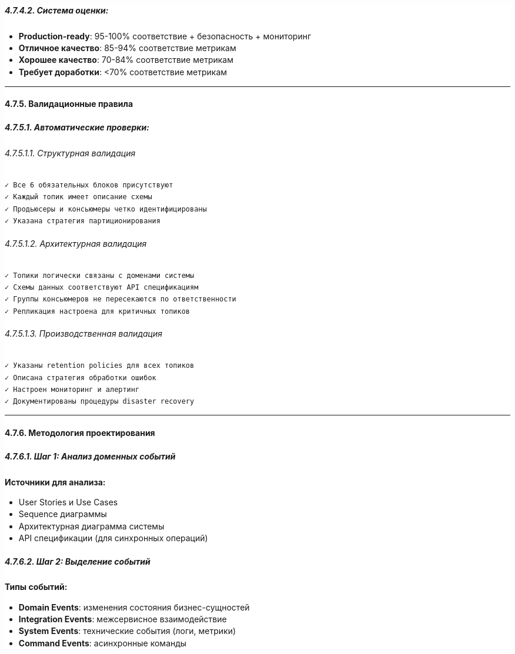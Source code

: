 ##### 4.7.4.2. Система оценки:
- **Production-ready**: 95-100% соответствие + безопасность + мониторинг
- **Отличное качество**: 85-94% соответствие метрикам
- **Хорошее качество**: 70-84% соответствие метрикам  
- **Требует доработки**: <70% соответствие метрикам

---

#### 4.7.5. Валидационные правила

##### 4.7.5.1. Автоматические проверки:

###### 4.7.5.1.1. Структурная валидация
```
✓ Все 6 обязательных блоков присутствуют
✓ Каждый топик имеет описание схемы
✓ Продьюсеры и консьюмеры четко идентифицированы
✓ Указана стратегия партиционирования
```

###### 4.7.5.1.2. Архитектурная валидация
```
✓ Топики логически связаны с доменами системы
✓ Схемы данных соответствуют API спецификациям
✓ Группы консьюмеров не пересекаются по ответственности
✓ Репликация настроена для критичных топиков
```

###### 4.7.5.1.3. Производственная валидация
```
✓ Указаны retention policies для всех топиков
✓ Описана стратегия обработки ошибок
✓ Настроен мониторинг и алертинг
✓ Документированы процедуры disaster recovery
```

---

#### 4.7.6. Методология проектирования

##### 4.7.6.1. Шаг 1: Анализ доменных событий
**Источники для анализа:**
- User Stories и Use Cases
- Sequence диаграммы
- Архитектурная диаграмма системы
- API спецификации (для синхронных операций)

##### 4.7.6.2. Шаг 2: Выделение событий
**Типы событий:**
- **Domain Events**: изменения состояния бизнес-сущностей
- **Integration Events**: межсервисное взаимодействие
- **System Events**: технические события (логи, метрики)
- **Command Events**: асинхронные команды
